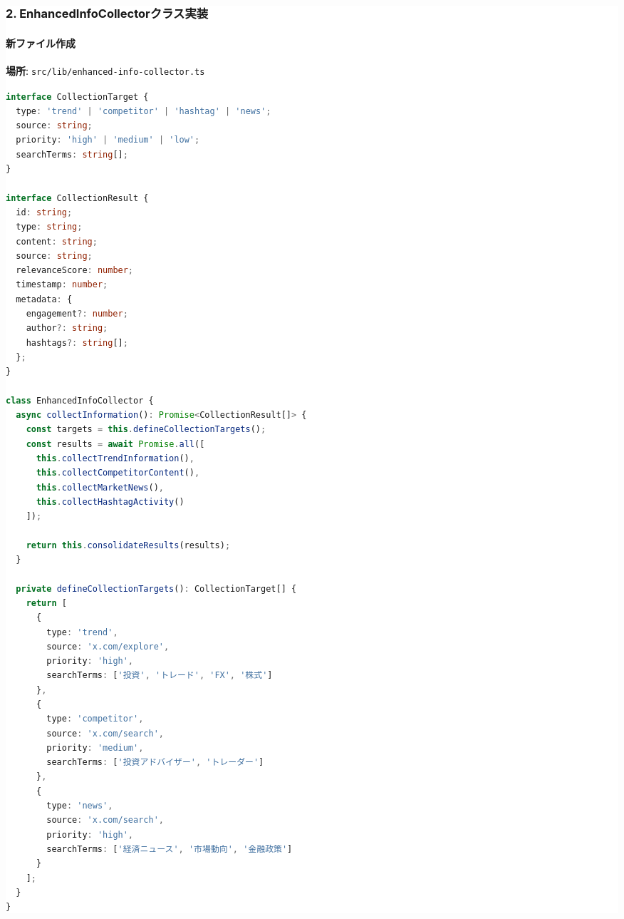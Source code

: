 ### 2. EnhancedInfoCollectorクラス実装

#### 新ファイル作成
**場所**: `src/lib/enhanced-info-collector.ts`

```typescript
interface CollectionTarget {
  type: 'trend' | 'competitor' | 'hashtag' | 'news';
  source: string;
  priority: 'high' | 'medium' | 'low';
  searchTerms: string[];
}

interface CollectionResult {
  id: string;
  type: string;
  content: string;
  source: string;
  relevanceScore: number;
  timestamp: number;
  metadata: {
    engagement?: number;
    author?: string;
    hashtags?: string[];
  };
}

class EnhancedInfoCollector {
  async collectInformation(): Promise<CollectionResult[]> {
    const targets = this.defineCollectionTargets();
    const results = await Promise.all([
      this.collectTrendInformation(),
      this.collectCompetitorContent(),
      this.collectMarketNews(),
      this.collectHashtagActivity()
    ]);
    
    return this.consolidateResults(results);
  }
  
  private defineCollectionTargets(): CollectionTarget[] {
    return [
      {
        type: 'trend',
        source: 'x.com/explore',
        priority: 'high',
        searchTerms: ['投資', 'トレード', 'FX', '株式']
      },
      {
        type: 'competitor',
        source: 'x.com/search',
        priority: 'medium', 
        searchTerms: ['投資アドバイザー', 'トレーダー']
      },
      {
        type: 'news',
        source: 'x.com/search',
        priority: 'high',
        searchTerms: ['経済ニュース', '市場動向', '金融政策']
      }
    ];
  }
}
```